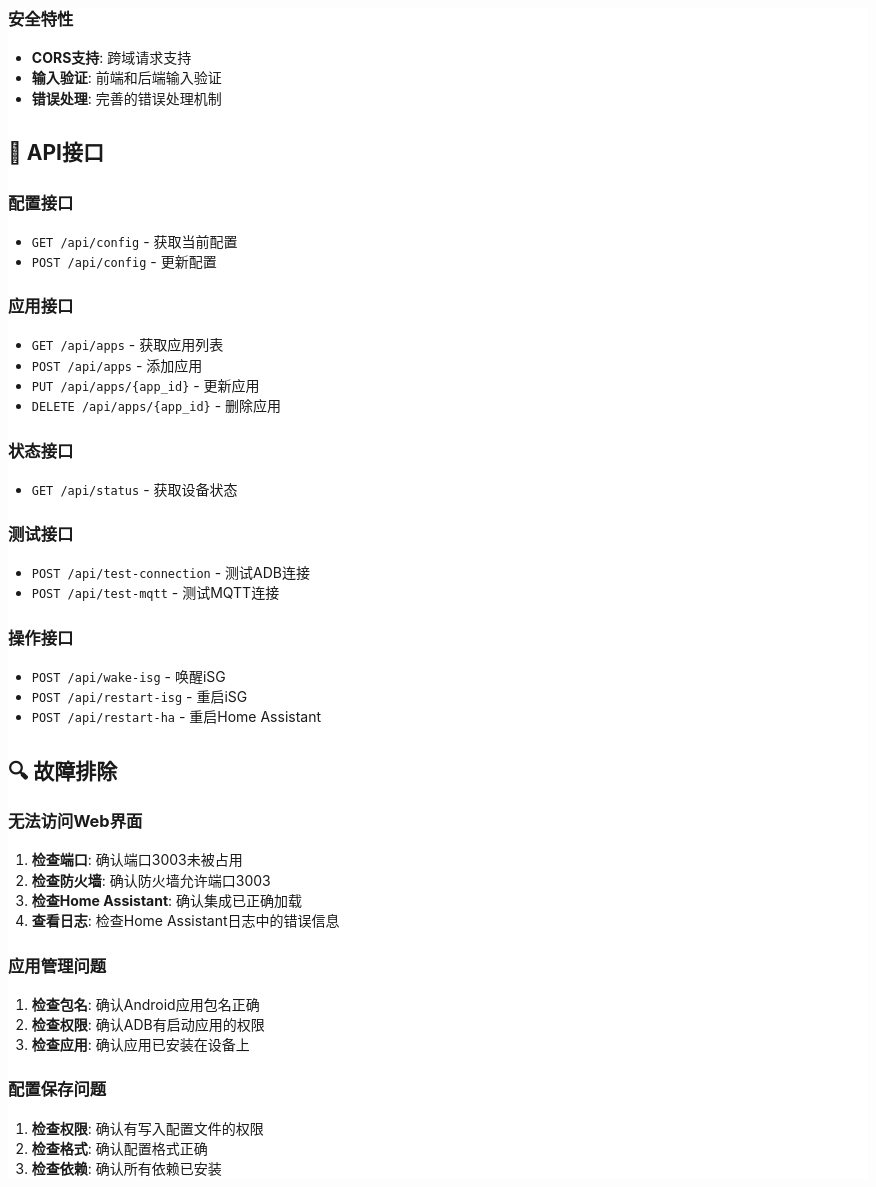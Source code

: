 ### 安全特性
- **CORS支持**: 跨域请求支持
- **输入验证**: 前端和后端输入验证
- **错误处理**: 完善的错误处理机制

## 🚀 API接口

### 配置接口
- `GET /api/config` - 获取当前配置
- `POST /api/config` - 更新配置

### 应用接口
- `GET /api/apps` - 获取应用列表
- `POST /api/apps` - 添加应用
- `PUT /api/apps/{app_id}` - 更新应用
- `DELETE /api/apps/{app_id}` - 删除应用

### 状态接口
- `GET /api/status` - 获取设备状态

### 测试接口
- `POST /api/test-connection` - 测试ADB连接
- `POST /api/test-mqtt` - 测试MQTT连接

### 操作接口
- `POST /api/wake-isg` - 唤醒iSG
- `POST /api/restart-isg` - 重启iSG
- `POST /api/restart-ha` - 重启Home Assistant

## 🔍 故障排除

### 无法访问Web界面
1. **检查端口**: 确认端口3003未被占用
2. **检查防火墙**: 确认防火墙允许端口3003
3. **检查Home Assistant**: 确认集成已正确加载
4. **查看日志**: 检查Home Assistant日志中的错误信息

### 应用管理问题
1. **检查包名**: 确认Android应用包名正确
2. **检查权限**: 确认ADB有启动应用的权限
3. **检查应用**: 确认应用已安装在设备上

### 配置保存问题
1. **检查权限**: 确认有写入配置文件的权限
2. **检查格式**: 确认配置格式正确
3. **检查依赖**: 确认所有依赖已安装
